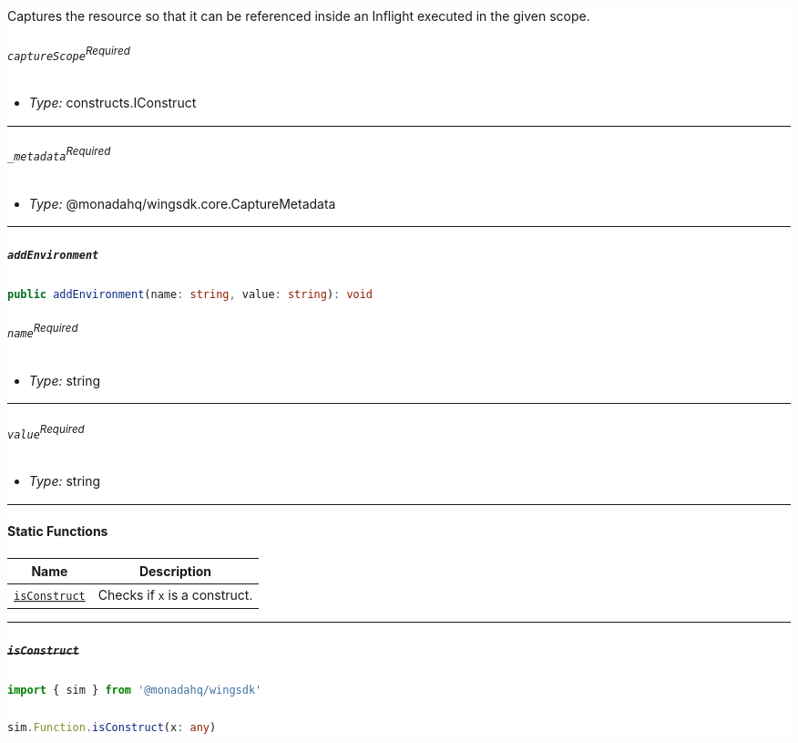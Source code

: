 Captures the resource so that it can be referenced inside an Inflight executed in the given scope.

###### `captureScope`<sup>Required</sup> <a name="captureScope" id="@monadahq/wingsdk.sim.Function.capture.parameter.captureScope"></a>

- *Type:* constructs.IConstruct

---

###### `_metadata`<sup>Required</sup> <a name="_metadata" id="@monadahq/wingsdk.sim.Function.capture.parameter._metadata"></a>

- *Type:* @monadahq/wingsdk.core.CaptureMetadata

---

##### `addEnvironment` <a name="addEnvironment" id="@monadahq/wingsdk.sim.Function.addEnvironment"></a>

```typescript
public addEnvironment(name: string, value: string): void
```

###### `name`<sup>Required</sup> <a name="name" id="@monadahq/wingsdk.sim.Function.addEnvironment.parameter.name"></a>

- *Type:* string

---

###### `value`<sup>Required</sup> <a name="value" id="@monadahq/wingsdk.sim.Function.addEnvironment.parameter.value"></a>

- *Type:* string

---

#### Static Functions <a name="Static Functions" id="Static Functions"></a>

| **Name** | **Description** |
| --- | --- |
| <code><a href="#@monadahq/wingsdk.sim.Function.isConstruct">isConstruct</a></code> | Checks if `x` is a construct. |

---

##### ~~`isConstruct`~~ <a name="isConstruct" id="@monadahq/wingsdk.sim.Function.isConstruct"></a>

```typescript
import { sim } from '@monadahq/wingsdk'

sim.Function.isConstruct(x: any)
```
